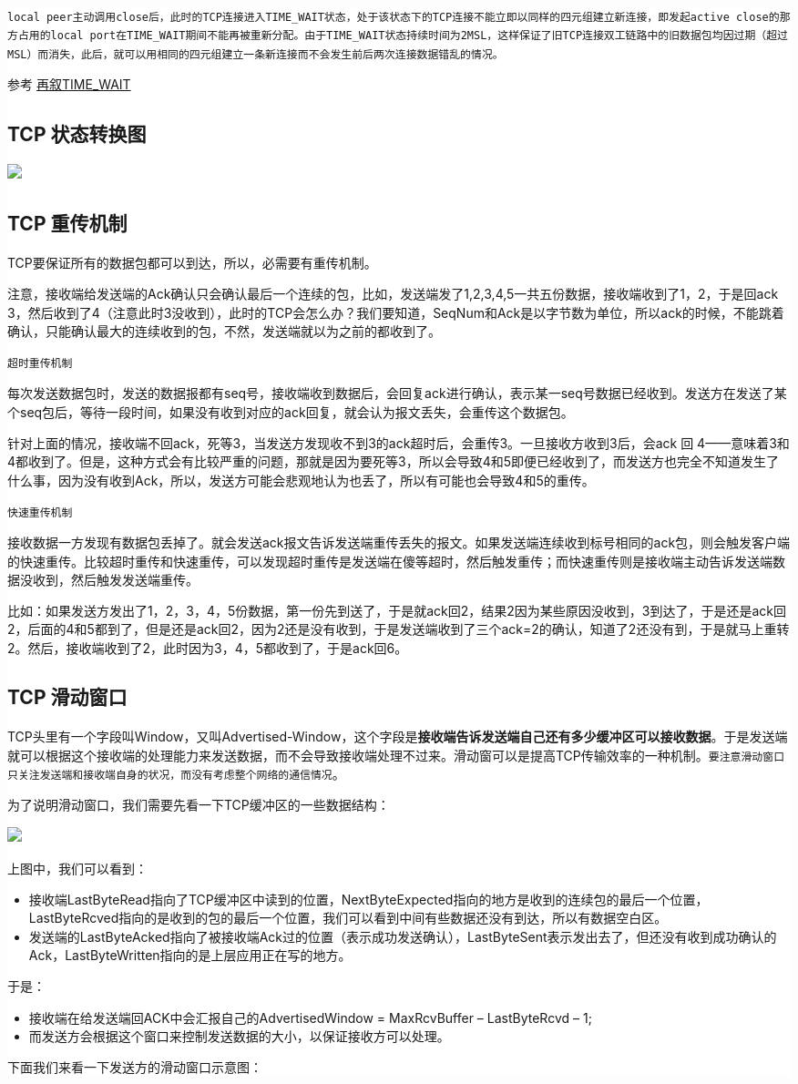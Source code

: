     local peer主动调用close后，此时的TCP连接进入TIME_WAIT状态，处于该状态下的TCP连接不能立即以同样的四元组建立新连接，即发起active close的那方占用的local port在TIME_WAIT期间不能再被重新分配。由于TIME_WAIT状态持续时间为2MSL，这样保证了旧TCP连接双工链路中的旧数据包均因过期（超过MSL）而消失，此后，就可以用相同的四元组建立一条新连接而不会发生前后两次连接数据错乱的情况。

参考 [再叙TIME_WAIT](http://huoding.com/2013/12/31/316)  

## TCP 状态转换图

![][5]

## TCP 重传机制

TCP要保证所有的数据包都可以到达，所以，必需要有重传机制。

注意，接收端给发送端的Ack确认只会确认最后一个连续的包，比如，发送端发了1,2,3,4,5一共五份数据，接收端收到了1，2，于是回ack 3，然后收到了4（注意此时3没收到），此时的TCP会怎么办？我们要知道，SeqNum和Ack是以字节数为单位，所以ack的时候，不能跳着确认，只能确认最大的连续收到的包，不然，发送端就以为之前的都收到了。

`超时重传机制`

每次发送数据包时，发送的数据报都有seq号，接收端收到数据后，会回复ack进行确认，表示某一seq号数据已经收到。发送方在发送了某个seq包后，等待一段时间，如果没有收到对应的ack回复，就会认为报文丢失，会重传这个数据包。

针对上面的情况，接收端不回ack，死等3，当发送方发现收不到3的ack超时后，会重传3。一旦接收方收到3后，会ack 回 4——意味着3和4都收到了。但是，这种方式会有比较严重的问题，那就是因为要死等3，所以会导致4和5即便已经收到了，而发送方也完全不知道发生了什么事，因为没有收到Ack，所以，发送方可能会悲观地认为也丢了，所以有可能也会导致4和5的重传。

`快速重传机制`

接收数据一方发现有数据包丢掉了。就会发送ack报文告诉发送端重传丢失的报文。如果发送端连续收到标号相同的ack包，则会触发客户端的快速重传。比较超时重传和快速重传，可以发现超时重传是发送端在傻等超时，然后触发重传；而快速重传则是接收端主动告诉发送端数据没收到，然后触发发送端重传。

比如：如果发送方发出了1，2，3，4，5份数据，第一份先到送了，于是就ack回2，结果2因为某些原因没收到，3到达了，于是还是ack回2，后面的4和5都到了，但是还是ack回2，因为2还是没有收到，于是发送端收到了三个ack=2的确认，知道了2还没有到，于是就马上重转2。然后，接收端收到了2，此时因为3，4，5都收到了，于是ack回6。

## TCP 滑动窗口

TCP头里有一个字段叫Window，又叫Advertised-Window，这个字段是**接收端告诉发送端自己还有多少缓冲区可以接收数据**。于是发送端就可以根据这个接收端的处理能力来发送数据，而不会导致接收端处理不过来。滑动窗可以是提高TCP传输效率的一种机制。`要注意滑动窗口只关注发送端和接收端自身的状况，而没有考虑整个网络的通信情况`。

为了说明滑动窗口，我们需要先看一下TCP缓冲区的一些数据结构：

![][6]

上图中，我们可以看到：

* 接收端LastByteRead指向了TCP缓冲区中读到的位置，NextByteExpected指向的地方是收到的连续包的最后一个位置，LastByteRcved指向的是收到的包的最后一个位置，我们可以看到中间有些数据还没有到达，所以有数据空白区。
* 发送端的LastByteAcked指向了被接收端Ack过的位置（表示成功发送确认），LastByteSent表示发出去了，但还没有收到成功确认的Ack，LastByteWritten指向的是上层应用正在写的地方。

于是：

* 接收端在给发送端回ACK中会汇报自己的AdvertisedWindow = MaxRcvBuffer – LastByteRcvd – 1;
* 而发送方会根据这个窗口来控制发送数据的大小，以保证接收方可以处理。

下面我们来看一下发送方的滑动窗口示意图：


[1]: http://7xrlu9.com1.z0.glb.clouddn.com/Network_TCP_1.png
[2]: http://7xrlu9.com1.z0.glb.clouddn.com/Network_TCP_2.png
[3]: http://7xrlu9.com1.z0.glb.clouddn.com/Network_TCP_3.png
[4]: http://7xrlu9.com1.z0.glb.clouddn.com/Network_TCP_4.png
[5]: http://7xrlu9.com1.z0.glb.clouddn.com/Network_TCP_5.png
[6]: http://7xrlu9.com1.z0.glb.clouddn.com/Network_TCP_6.png
[7]: http://7xrlu9.com1.z0.glb.clouddn.com/Network_TCP_7.png
[8]: http://7xrlu9.com1.z0.glb.clouddn.com/Network_TCP_8.png
[9]: http://7xrlu9.com1.z0.glb.clouddn.com/Network_TCP_9.png
[10]: http://7xrlu9.com1.z0.glb.clouddn.com/Network_TCP_10.jpg